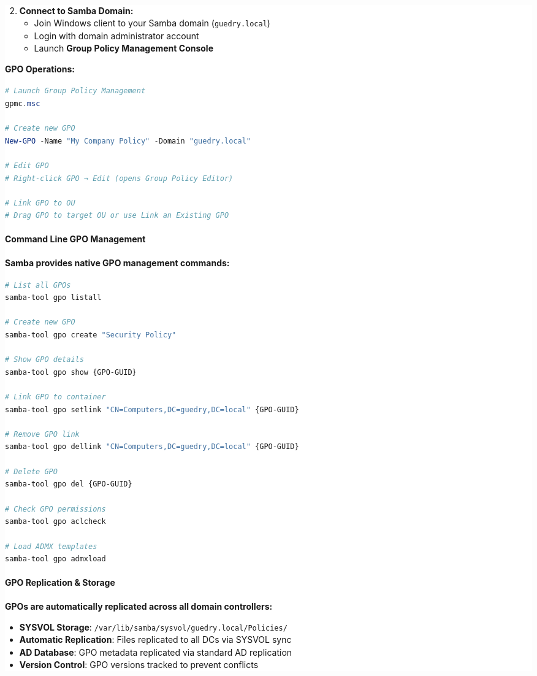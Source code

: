 2. **Connect to Samba Domain:**
   - Join Windows client to your Samba domain (`guedry.local`)
   - Login with domain administrator account
   - Launch **Group Policy Management Console**

**GPO Operations:**
```powershell
# Launch Group Policy Management
gpmc.msc

# Create new GPO
New-GPO -Name "My Company Policy" -Domain "guedry.local"

# Edit GPO
# Right-click GPO → Edit (opens Group Policy Editor)

# Link GPO to OU
# Drag GPO to target OU or use Link an Existing GPO
```

#### Command Line GPO Management
**Samba provides native GPO management commands:**

```bash
# List all GPOs
samba-tool gpo listall

# Create new GPO
samba-tool gpo create "Security Policy"

# Show GPO details
samba-tool gpo show {GPO-GUID}

# Link GPO to container
samba-tool gpo setlink "CN=Computers,DC=guedry,DC=local" {GPO-GUID}

# Remove GPO link
samba-tool gpo dellink "CN=Computers,DC=guedry,DC=local" {GPO-GUID}

# Delete GPO
samba-tool gpo del {GPO-GUID}

# Check GPO permissions
samba-tool gpo aclcheck

# Load ADMX templates
samba-tool gpo admxload
```

#### GPO Replication & Storage
**GPOs are automatically replicated across all domain controllers:**

- **SYSVOL Storage**: `/var/lib/samba/sysvol/guedry.local/Policies/`
- **Automatic Replication**: Files replicated to all DCs via SYSVOL sync
- **AD Database**: GPO metadata replicated via standard AD replication
- **Version Control**: GPO versions tracked to prevent conflicts
